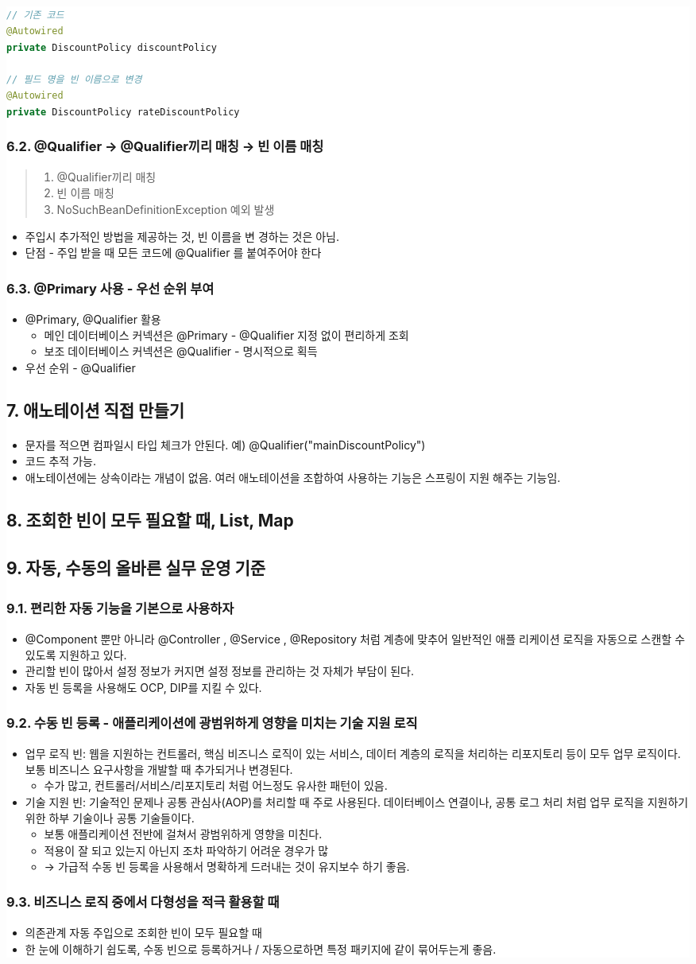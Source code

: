 ```java
// 기존 코드
@Autowired
private DiscountPolicy discountPolicy

// 필드 명을 빈 이름으로 변경
@Autowired
private DiscountPolicy rateDiscountPolicy
```

### 6.2. @Qualifier → @Qualifier끼리 매칭 → 빈 이름 매칭

> 1. @Qualifier끼리 매칭
> 2. 빈 이름 매칭
> 3. NoSuchBeanDefinitionException 예외 발생

* 주입시 추가적인 방법을 제공하는 것, 빈 이름을 변 경하는 것은 아님.
* 단점 - 주입 받을 때 모든 코드에 @Qualifier 를 붙여주어야 한다

### 6.3. @Primary 사용 - 우선 순위 부여

* @Primary, @Qualifier 활용
    * 메인 데이터베이스 커넥션은 @Primary - @Qualifier 지정 없이 편리하게 조회
    * 보조 데이터베이스 커넥션은 @Qualifier - 명시적으로 획득
* 우선 순위 - @Qualifier

## 7. 애노테이션 직접 만들기

* 문자를 적으면 컴파일시 타입 체크가 안된다. 예) @Qualifier("mainDiscountPolicy")
* 코드 추적 가능.
* 애노테이션에는 상속이라는 개념이 없음. 여러 애노테이션을 조합하여 사용하는 기능은 스프링이 지원 해주는 기능임.

## 8. 조회한 빈이 모두 필요할 때, List, Map 

## 9. 자동, 수동의 올바른 실무 운영 기준

### 9.1. 편리한 자동 기능을 기본으로 사용하자

* @Component 뿐만 아니라 @Controller , @Service , @Repository 처럼 계층에 맞추어 일반적인 애플 리케이션 로직을 자동으로 스캔할 수 있도록 지원하고 있다.
* 관리할 빈이 많아서 설정 정보가 커지면 설정 정보를 관리하는 것 자체가 부담이 된다. 
* 자동 빈 등록을 사용해도 OCP, DIP를 지킬 수 있다.

### 9.2. 수동 빈 등록 - 애플리케이션에 광범위하게 영향을 미치는 기술 지원 로직

* 업무 로직 빈: 웹을 지원하는 컨트롤러, 핵심 비즈니스 로직이 있는 서비스, 데이터 계층의 로직을 처리하는 리포지토리 등이 모두 업무 로직이다. 보통 비즈니스 요구사항을 개발할 때 추가되거나 변경된다.
    * 수가 많고, 컨트롤러/서비스/리포지토리 처럼 어느정도 유사한 패턴이 있음.
* 기술 지원 빈: 기술적인 문제나 공통 관심사(AOP)를 처리할 때 주로 사용된다. 데이터베이스 연결이나, 공통 로그 처리 처럼 업무 로직을 지원하기 위한 하부 기술이나 공통 기술들이다.
    * 보통 애플리케이션 전반에 걸쳐서 광범위하게 영향을 미친다.
    * 적용이 잘 되고 있는지 아닌지 조차 파악하기 어려운 경우가 많
    * → 가급적 수동 빈 등록을 사용해서 명확하게 드러내는 것이 유지보수 하기 좋음.

### 9.3. 비즈니스 로직 중에서 다형성을 적극 활용할 때

* 의존관계 자동 주입으로 조회한 빈이 모두 필요할 때
* 한 눈에 이해하기 쉽도록, 수동 빈으로 등록하거나 / 자동으로하면 특정 패키지에 같이 묶어두는게 좋음.




